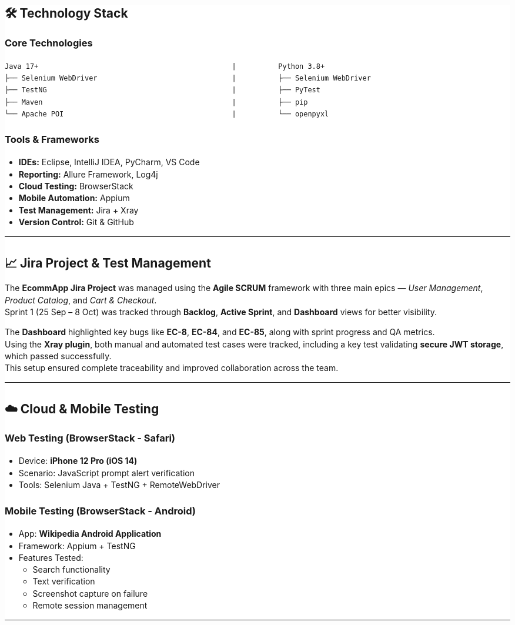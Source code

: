 
## 🛠️ Technology Stack

### Core Technologies
```
Java 17+                                              |          Python 3.8+
├── Selenium WebDriver                                |          ├── Selenium WebDriver
├── TestNG                                            |          ├── PyTest
├── Maven                                             |          ├── pip
└── Apache POI                                        |          └── openpyxl

```



### Tools & Frameworks
- **IDEs:** Eclipse, IntelliJ IDEA, PyCharm, VS Code  
- **Reporting:** Allure Framework, Log4j  
- **Cloud Testing:** BrowserStack  
- **Mobile Automation:** Appium  
- **Test Management:** Jira + Xray  
- **Version Control:** Git & GitHub  

---

## 📈 Jira Project & Test Management

The **EcommApp Jira Project** was managed using the **Agile SCRUM** framework with three main epics — *User Management*, *Product Catalog*, and *Cart & Checkout*.  
Sprint 1 (25 Sep – 8 Oct) was tracked through **Backlog**, **Active Sprint**, and **Dashboard** views for better visibility.  

The **Dashboard** highlighted key bugs like **EC-8**, **EC-84**, and **EC-85**, along with sprint progress and QA metrics.  
Using the **Xray plugin**, both manual and automated test cases were tracked, including a key test validating **secure JWT storage**, which passed successfully.  
This setup ensured complete traceability and improved collaboration across the team.


---

## ☁️ Cloud & Mobile Testing

### Web Testing (BrowserStack - Safari)
- Device: **iPhone 12 Pro (iOS 14)**  
- Scenario: JavaScript prompt alert verification  
- Tools: Selenium Java + TestNG + RemoteWebDriver  

### Mobile Testing (BrowserStack - Android)
- App: **Wikipedia Android Application**  
- Framework: Appium + TestNG  
- Features Tested:
  - Search functionality  
  - Text verification  
  - Screenshot capture on failure  
  - Remote session management  

---